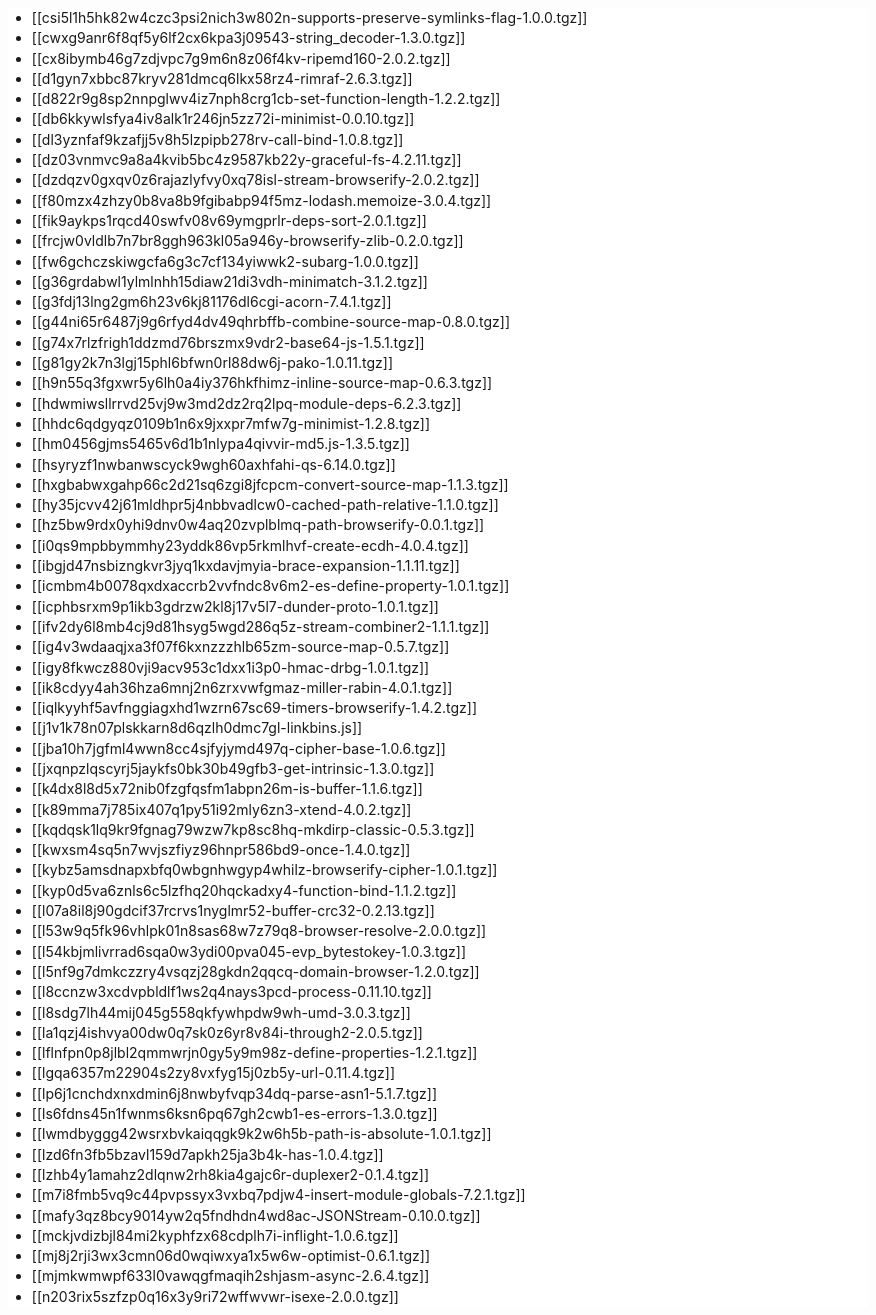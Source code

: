 - [[csi5l1h5hk82w4czc3psi2nich3w802n-supports-preserve-symlinks-flag-1.0.0.tgz]]
- [[cwxg9anr6f8qf5y6lf2cx6kpa3j09543-string_decoder-1.3.0.tgz]]
- [[cx8ibymb46g7zdjvpc7g9m6n8z06f4kv-ripemd160-2.0.2.tgz]]
- [[d1gyn7xbbc87kryv281dmcq6lkx58rz4-rimraf-2.6.3.tgz]]
- [[d822r9g8sp2nnpglwv4iz7nph8crg1cb-set-function-length-1.2.2.tgz]]
- [[db6kkywlsfya4iv8alk1r246jn5zz72i-minimist-0.0.10.tgz]]
- [[dl3yznfaf9kzafjj5v8h5lzpipb278rv-call-bind-1.0.8.tgz]]
- [[dz03vnmvc9a8a4kvib5bc4z9587kb22y-graceful-fs-4.2.11.tgz]]
- [[dzdqzv0gxqv0z6rajazlyfvy0xq78isl-stream-browserify-2.0.2.tgz]]
- [[f80mzx4zhzy0b8va8b9fgibabp94f5mz-lodash.memoize-3.0.4.tgz]]
- [[fik9aykps1rqcd40swfv08v69ymgprlr-deps-sort-2.0.1.tgz]]
- [[frcjw0vldlb7n7br8ggh963kl05a946y-browserify-zlib-0.2.0.tgz]]
- [[fw6gchczskiwgcfa6g3c7cf134yiwwk2-subarg-1.0.0.tgz]]
- [[g36grdabwl1ylmlnhh15diaw21di3vdh-minimatch-3.1.2.tgz]]
- [[g3fdj13lng2gm6h23v6kj81176dl6cgi-acorn-7.4.1.tgz]]
- [[g44ni65r6487j9g6rfyd4dv49qhrbffb-combine-source-map-0.8.0.tgz]]
- [[g74x7rlzfrigh1ddzmd76brszmx9vdr2-base64-js-1.5.1.tgz]]
- [[g81gy2k7n3lgj15phl6bfwn0rl88dw6j-pako-1.0.11.tgz]]
- [[h9n55q3fgxwr5y6lh0a4iy376hkfhimz-inline-source-map-0.6.3.tgz]]
- [[hdwmiwsllrrvd25vj9w3md2dz2rq2lpq-module-deps-6.2.3.tgz]]
- [[hhdc6qdgyqz0109b1n6x9jxxpr7mfw7g-minimist-1.2.8.tgz]]
- [[hm0456gjms5465v6d1b1nlypa4qivvir-md5.js-1.3.5.tgz]]
- [[hsyryzf1nwbanwscyck9wgh60axhfahi-qs-6.14.0.tgz]]
- [[hxgbabwxgahp66c2d21sq6zgi8jfcpcm-convert-source-map-1.1.3.tgz]]
- [[hy35jcvv42j61mldhpr5j4nbbvadlcw0-cached-path-relative-1.1.0.tgz]]
- [[hz5bw9rdx0yhi9dnv0w4aq20zvplblmq-path-browserify-0.0.1.tgz]]
- [[i0qs9mpbbymmhy23yddk86vp5rkmlhvf-create-ecdh-4.0.4.tgz]]
- [[ibgjd47nsbizngkvr3jyq1kxdavjmyia-brace-expansion-1.1.11.tgz]]
- [[icmbm4b0078qxdxaccrb2vvfndc8v6m2-es-define-property-1.0.1.tgz]]
- [[icphbsrxm9p1ikb3gdrzw2kl8j17v5l7-dunder-proto-1.0.1.tgz]]
- [[ifv2dy6l8mb4cj9d81hsyg5wgd286q5z-stream-combiner2-1.1.1.tgz]]
- [[ig4v3wdaaqjxa3f07f6kxnzzzhlb65zm-source-map-0.5.7.tgz]]
- [[igy8fkwcz880vji9acv953c1dxx1i3p0-hmac-drbg-1.0.1.tgz]]
- [[ik8cdyy4ah36hza6mnj2n6zrxvwfgmaz-miller-rabin-4.0.1.tgz]]
- [[iqlkyyhf5avfnggiagxhd1wzrn67sc69-timers-browserify-1.4.2.tgz]]
- [[j1v1k78n07plskkarn8d6qzlh0dmc7gl-linkbins.js]]
- [[jba10h7jgfml4wwn8cc4sjfyjymd497q-cipher-base-1.0.6.tgz]]
- [[jxqnpzlqscyrj5jaykfs0bk30b49gfb3-get-intrinsic-1.3.0.tgz]]
- [[k4dx8l8d5x72nib0fzgfqsfm1abpn26m-is-buffer-1.1.6.tgz]]
- [[k89mma7j785ix407q1py51i92mly6zn3-xtend-4.0.2.tgz]]
- [[kqdqsk1lq9kr9fgnag79wzw7kp8sc8hq-mkdirp-classic-0.5.3.tgz]]
- [[kwxsm4sq5n7wvjszfiyz96hnpr586bd9-once-1.4.0.tgz]]
- [[kybz5amsdnapxbfq0wbgnhwgyp4whilz-browserify-cipher-1.0.1.tgz]]
- [[kyp0d5va6znls6c5lzfhq20hqckadxy4-function-bind-1.1.2.tgz]]
- [[l07a8il8j90gdcif37rcrvs1nyglmr52-buffer-crc32-0.2.13.tgz]]
- [[l53w9q5fk96vhlpk01n8sas68w7z79q8-browser-resolve-2.0.0.tgz]]
- [[l54kbjmlivrrad6sqa0w3ydi00pva045-evp_bytestokey-1.0.3.tgz]]
- [[l5nf9g7dmkczzry4vsqzj28gkdn2qqcq-domain-browser-1.2.0.tgz]]
- [[l8ccnzw3xcdvpbldlf1ws2q4nays3pcd-process-0.11.10.tgz]]
- [[l8sdg7lh44mij045g558qkfywhpdw9wh-umd-3.0.3.tgz]]
- [[la1qzj4ishvya00dw0q7sk0z6yr8v84i-through2-2.0.5.tgz]]
- [[lflnfpn0p8jlbl2qmmwrjn0gy5y9m98z-define-properties-1.2.1.tgz]]
- [[lgqa6357m22904s2zy8vxfyg15j0zb5y-url-0.11.4.tgz]]
- [[lp6j1cnchdxnxdmin6j8nwbyfvqp34dq-parse-asn1-5.1.7.tgz]]
- [[ls6fdns45n1fwnms6ksn6pq67gh2cwb1-es-errors-1.3.0.tgz]]
- [[lwmdbyggg42wsrxbvkaiqqgk9k2w6h5b-path-is-absolute-1.0.1.tgz]]
- [[lzd6fn3fb5bzavl159d7apkh25ja3b4k-has-1.0.4.tgz]]
- [[lzhb4y1amahz2dlqnw2rh8kia4gajc6r-duplexer2-0.1.4.tgz]]
- [[m7i8fmb5vq9c44pvpssyx3vxbq7pdjw4-insert-module-globals-7.2.1.tgz]]
- [[mafy3qz8bcy9014yw2q5fndhdn4wd8ac-JSONStream-0.10.0.tgz]]
- [[mckjvdizbjl84mi2kyphfzx68cdplh7i-inflight-1.0.6.tgz]]
- [[mj8j2rji3wx3cmn06d0wqiwxya1x5w6w-optimist-0.6.1.tgz]]
- [[mjmkwmwpf633l0vawqgfmaqih2shjasm-async-2.6.4.tgz]]
- [[n203rix5szfzp0q16x3y9ri72wffwvwr-isexe-2.0.0.tgz]]